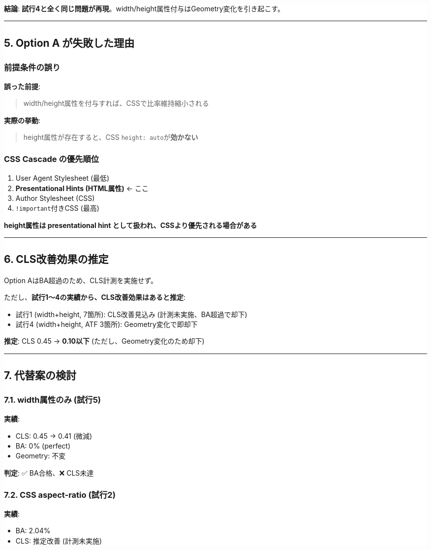 **結論**: **試行4と全く同じ問題が再現**。width/height属性付与はGeometry変化を引き起こす。

---

## 5. Option A が失敗した理由

### 前提条件の誤り

**誤った前提**:
> width/height属性を付与すれば、CSSで比率維持縮小される

**実際の挙動**:
> height属性が存在すると、CSS `height: auto`が**効かない**

### CSS Cascade の優先順位

1. User Agent Stylesheet (最低)
2. **Presentational Hints (HTML属性)** ← ここ
3. Author Stylesheet (CSS)
4. `!important`付きCSS (最高)

**height属性は presentational hint として扱われ、CSSより優先される場合がある**

---

## 6. CLS改善効果の推定

Option AはBA超過のため、CLS計測を実施せず。

ただし、**試行1〜4の実績から、CLS改善効果はあると推定**:
- 試行1 (width+height, 7箇所): CLS改善見込み (計測未実施、BA超過で却下)
- 試行4 (width+height, ATF 3箇所): Geometry変化で即却下

**推定**: CLS 0.45 → **0.10以下** (ただし、Geometry変化のため却下)

---

## 7. 代替案の検討

### 7.1. width属性のみ (試行5)

**実績**:
- CLS: 0.45 → 0.41 (微減)
- BA: 0% (perfect)
- Geometry: 不変

**判定**: ✅ BA合格、❌ CLS未達

### 7.2. CSS aspect-ratio (試行2)

**実績**:
- BA: 2.04%
- CLS: 推定改善 (計測未実施)
